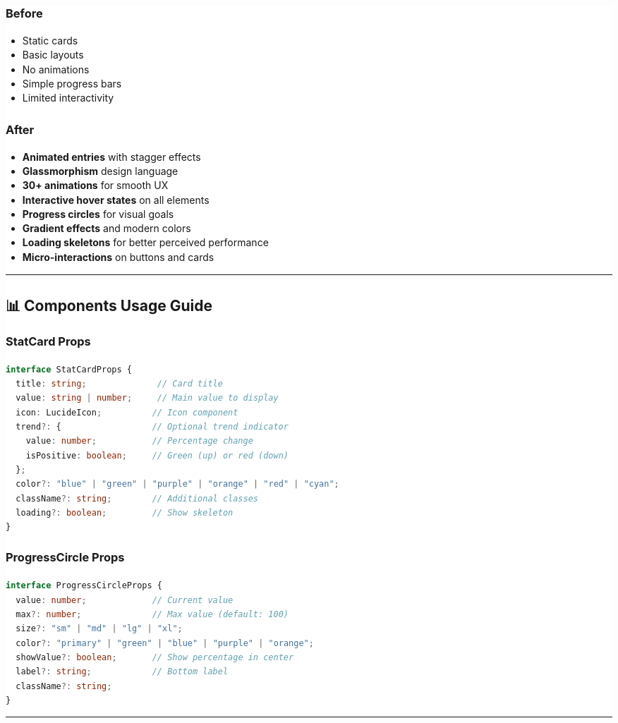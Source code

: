 ### Before
- Static cards
- Basic layouts
- No animations
- Simple progress bars
- Limited interactivity

### After  
- **Animated entries** with stagger effects
- **Glassmorphism** design language
- **30+ animations** for smooth UX
- **Interactive hover states** on all elements
- **Progress circles** for visual goals
- **Gradient effects** and modern colors
- **Loading skeletons** for better perceived performance
- **Micro-interactions** on buttons and cards

---

## 📊 Components Usage Guide

### StatCard Props
```typescript
interface StatCardProps {
  title: string;              // Card title
  value: string | number;     // Main value to display
  icon: LucideIcon;          // Icon component
  trend?: {                  // Optional trend indicator
    value: number;           // Percentage change
    isPositive: boolean;     // Green (up) or red (down)
  };
  color?: "blue" | "green" | "purple" | "orange" | "red" | "cyan";
  className?: string;        // Additional classes
  loading?: boolean;         // Show skeleton
}
```

### ProgressCircle Props
```typescript
interface ProgressCircleProps {
  value: number;             // Current value
  max?: number;              // Max value (default: 100)
  size?: "sm" | "md" | "lg" | "xl";
  color?: "primary" | "green" | "blue" | "purple" | "orange";
  showValue?: boolean;       // Show percentage in center
  label?: string;            // Bottom label
  className?: string;
}
```

---